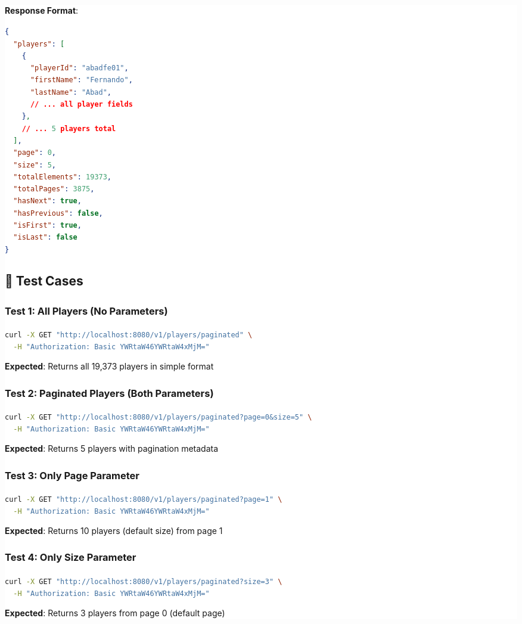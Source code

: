 **Response Format**:
```json
{
  "players": [
    {
      "playerId": "abadfe01",
      "firstName": "Fernando",
      "lastName": "Abad",
      // ... all player fields
    },
    // ... 5 players total
  ],
  "page": 0,
  "size": 5,
  "totalElements": 19373,
  "totalPages": 3875,
  "hasNext": true,
  "hasPrevious": false,
  "isFirst": true,
  "isLast": false
}
```

## 🧪 **Test Cases**

### **Test 1: All Players (No Parameters)**
```bash
curl -X GET "http://localhost:8080/v1/players/paginated" \
  -H "Authorization: Basic YWRtaW46YWRtaW4xMjM="
```
**Expected**: Returns all 19,373 players in simple format

### **Test 2: Paginated Players (Both Parameters)**
```bash
curl -X GET "http://localhost:8080/v1/players/paginated?page=0&size=5" \
  -H "Authorization: Basic YWRtaW46YWRtaW4xMjM="
```
**Expected**: Returns 5 players with pagination metadata

### **Test 3: Only Page Parameter**
```bash
curl -X GET "http://localhost:8080/v1/players/paginated?page=1" \
  -H "Authorization: Basic YWRtaW46YWRtaW4xMjM="
```
**Expected**: Returns 10 players (default size) from page 1

### **Test 4: Only Size Parameter**
```bash
curl -X GET "http://localhost:8080/v1/players/paginated?size=3" \
  -H "Authorization: Basic YWRtaW46YWRtaW4xMjM="
```
**Expected**: Returns 3 players from page 0 (default page)
